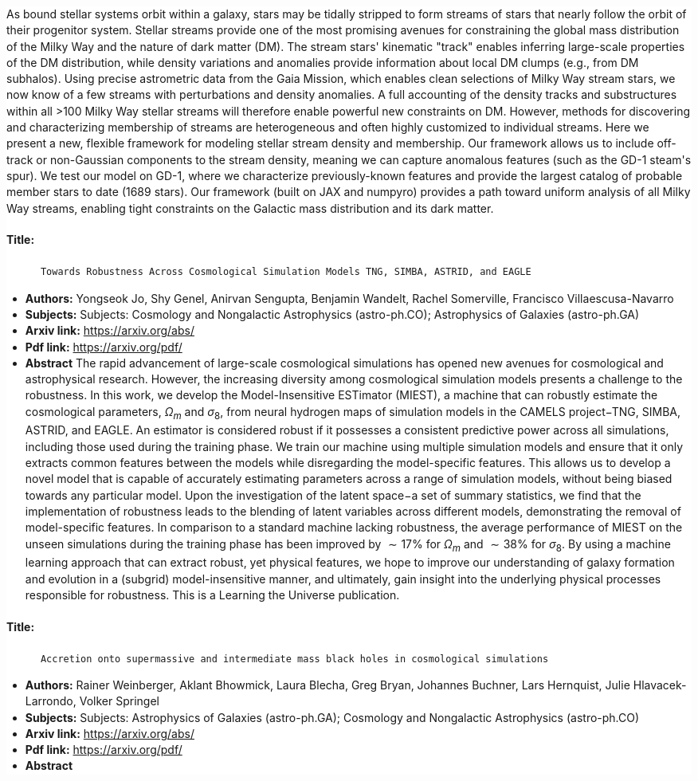  As bound stellar systems orbit within a galaxy, stars may be tidally stripped to form streams of stars that nearly follow the orbit of their progenitor system. Stellar streams provide one of the most promising avenues for constraining the global mass distribution of the Milky Way and the nature of dark matter (DM). The stream stars' kinematic "track" enables inferring large-scale properties of the DM distribution, while density variations and anomalies provide information about local DM clumps (e.g., from DM subhalos). Using precise astrometric data from the Gaia Mission, which enables clean selections of Milky Way stream stars, we now know of a few streams with perturbations and density anomalies. A full accounting of the density tracks and substructures within all >100 Milky Way stellar streams will therefore enable powerful new constraints on DM. However, methods for discovering and characterizing membership of streams are heterogeneous and often highly customized to individual streams. Here we present a new, flexible framework for modeling stellar stream density and membership. Our framework allows us to include off-track or non-Gaussian components to the stream density, meaning we can capture anomalous features (such as the GD-1 steam's spur). We test our model on GD-1, where we characterize previously-known features and provide the largest catalog of probable member stars to date (1689 stars). Our framework (built on JAX and numpyro) provides a path toward uniform analysis of all Milky Way streams, enabling tight constraints on the Galactic mass distribution and its dark matter.
#### Title:
          Towards Robustness Across Cosmological Simulation Models TNG, SIMBA, ASTRID, and EAGLE
 - **Authors:** Yongseok Jo, Shy Genel, Anirvan Sengupta, Benjamin Wandelt, Rachel Somerville, Francisco Villaescusa-Navarro
 - **Subjects:** Subjects:
Cosmology and Nongalactic Astrophysics (astro-ph.CO); Astrophysics of Galaxies (astro-ph.GA)
 - **Arxiv link:** https://arxiv.org/abs/
 - **Pdf link:** https://arxiv.org/pdf/
 - **Abstract**
 The rapid advancement of large-scale cosmological simulations has opened new avenues for cosmological and astrophysical research. However, the increasing diversity among cosmological simulation models presents a challenge to the robustness. In this work, we develop the Model-Insensitive ESTimator (MIEST), a machine that can robustly estimate the cosmological parameters, $\Omega_m$ and $\sigma_8$, from neural hydrogen maps of simulation models in the CAMELS project$-$TNG, SIMBA, ASTRID, and EAGLE. An estimator is considered robust if it possesses a consistent predictive power across all simulations, including those used during the training phase. We train our machine using multiple simulation models and ensure that it only extracts common features between the models while disregarding the model-specific features. This allows us to develop a novel model that is capable of accurately estimating parameters across a range of simulation models, without being biased towards any particular model. Upon the investigation of the latent space$-$a set of summary statistics, we find that the implementation of robustness leads to the blending of latent variables across different models, demonstrating the removal of model-specific features. In comparison to a standard machine lacking robustness, the average performance of MIEST on the unseen simulations during the training phase has been improved by $\sim17$% for $\Omega_m$ and $\sim 38$% for $\sigma_8$. By using a machine learning approach that can extract robust, yet physical features, we hope to improve our understanding of galaxy formation and evolution in a (subgrid) model-insensitive manner, and ultimately, gain insight into the underlying physical processes responsible for robustness. This is a Learning the Universe publication.
#### Title:
          Accretion onto supermassive and intermediate mass black holes in cosmological simulations
 - **Authors:** Rainer Weinberger, Aklant Bhowmick, Laura Blecha, Greg Bryan, Johannes Buchner, Lars Hernquist, Julie Hlavacek-Larrondo, Volker Springel
 - **Subjects:** Subjects:
Astrophysics of Galaxies (astro-ph.GA); Cosmology and Nongalactic Astrophysics (astro-ph.CO)
 - **Arxiv link:** https://arxiv.org/abs/
 - **Pdf link:** https://arxiv.org/pdf/
 - **Abstract**